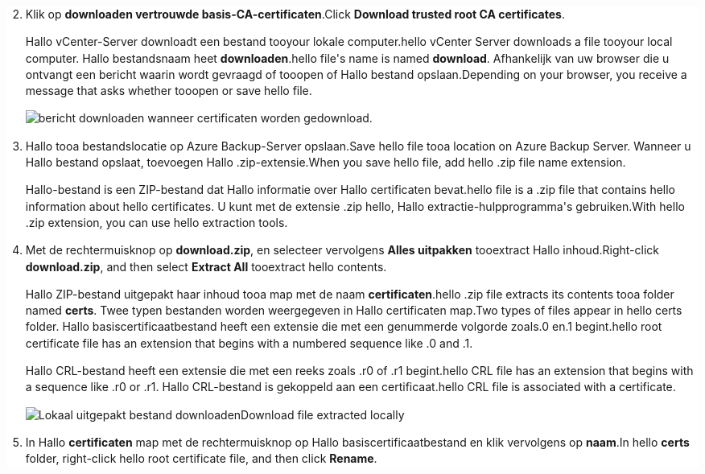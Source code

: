 2. <span data-ttu-id="bf2c7-125">Klik op **downloaden vertrouwde basis-CA-certificaten**.</span><span class="sxs-lookup"><span data-stu-id="bf2c7-125">Click **Download trusted root CA certificates**.</span></span>

    <span data-ttu-id="bf2c7-126">Hallo vCenter-Server downloadt een bestand tooyour lokale computer.</span><span class="sxs-lookup"><span data-stu-id="bf2c7-126">hello vCenter Server downloads a file tooyour local computer.</span></span> <span data-ttu-id="bf2c7-127">Hallo bestandsnaam heet **downloaden**.</span><span class="sxs-lookup"><span data-stu-id="bf2c7-127">hello file's name is named **download**.</span></span> <span data-ttu-id="bf2c7-128">Afhankelijk van uw browser die u ontvangt een bericht waarin wordt gevraagd of tooopen of Hallo bestand opslaan.</span><span class="sxs-lookup"><span data-stu-id="bf2c7-128">Depending on your browser, you receive a message that asks whether tooopen or save hello file.</span></span>

    ![bericht downloaden wanneer certificaten worden gedownload.](./media/backup-azure-backup-server-vmware/download-certs.png)

3. <span data-ttu-id="bf2c7-130">Hallo tooa bestandslocatie op Azure Backup-Server opslaan.</span><span class="sxs-lookup"><span data-stu-id="bf2c7-130">Save hello file tooa location on Azure Backup Server.</span></span> <span data-ttu-id="bf2c7-131">Wanneer u Hallo bestand opslaat, toevoegen Hallo .zip-extensie.</span><span class="sxs-lookup"><span data-stu-id="bf2c7-131">When you save hello file, add hello .zip file name extension.</span></span>

    <span data-ttu-id="bf2c7-132">Hallo-bestand is een ZIP-bestand dat Hallo informatie over Hallo certificaten bevat.</span><span class="sxs-lookup"><span data-stu-id="bf2c7-132">hello file is a .zip file that contains hello information about hello certificates.</span></span> <span data-ttu-id="bf2c7-133">U kunt met de extensie .zip hello, Hallo extractie-hulpprogramma's gebruiken.</span><span class="sxs-lookup"><span data-stu-id="bf2c7-133">With hello .zip extension, you can use hello extraction tools.</span></span>

4. <span data-ttu-id="bf2c7-134">Met de rechtermuisknop op **download.zip**, en selecteer vervolgens **Alles uitpakken** tooextract Hallo inhoud.</span><span class="sxs-lookup"><span data-stu-id="bf2c7-134">Right-click **download.zip**, and then select **Extract All** tooextract hello contents.</span></span>

    <span data-ttu-id="bf2c7-135">Hallo ZIP-bestand uitgepakt haar inhoud tooa map met de naam **certificaten**.</span><span class="sxs-lookup"><span data-stu-id="bf2c7-135">hello .zip file extracts its contents tooa folder named **certs**.</span></span> <span data-ttu-id="bf2c7-136">Twee typen bestanden worden weergegeven in Hallo certificaten map.</span><span class="sxs-lookup"><span data-stu-id="bf2c7-136">Two types of files appear in hello certs folder.</span></span> <span data-ttu-id="bf2c7-137">Hallo basiscertificaatbestand heeft een extensie die met een genummerde volgorde zoals.0 en.1 begint.</span><span class="sxs-lookup"><span data-stu-id="bf2c7-137">hello root certificate file has an extension that begins with a numbered sequence like .0 and .1.</span></span>
    
    <span data-ttu-id="bf2c7-138">Hallo CRL-bestand heeft een extensie die met een reeks zoals .r0 of .r1 begint.</span><span class="sxs-lookup"><span data-stu-id="bf2c7-138">hello CRL file has an extension that begins with a sequence like .r0 or .r1.</span></span> <span data-ttu-id="bf2c7-139">Hallo CRL-bestand is gekoppeld aan een certificaat.</span><span class="sxs-lookup"><span data-stu-id="bf2c7-139">hello CRL file is associated with a certificate.</span></span>

    ![<span data-ttu-id="bf2c7-140">Lokaal uitgepakt bestand downloaden</span><span class="sxs-lookup"><span data-stu-id="bf2c7-140">Download file extracted locally</span></span> ](./media/backup-azure-backup-server-vmware/extracted-files-in-certs-folder.png)

5. <span data-ttu-id="bf2c7-141">In Hallo **certificaten** map met de rechtermuisknop op Hallo basiscertificaatbestand en klik vervolgens op **naam**.</span><span class="sxs-lookup"><span data-stu-id="bf2c7-141">In hello **certs** folder, right-click hello root certificate file, and then click **Rename**.</span></span>
